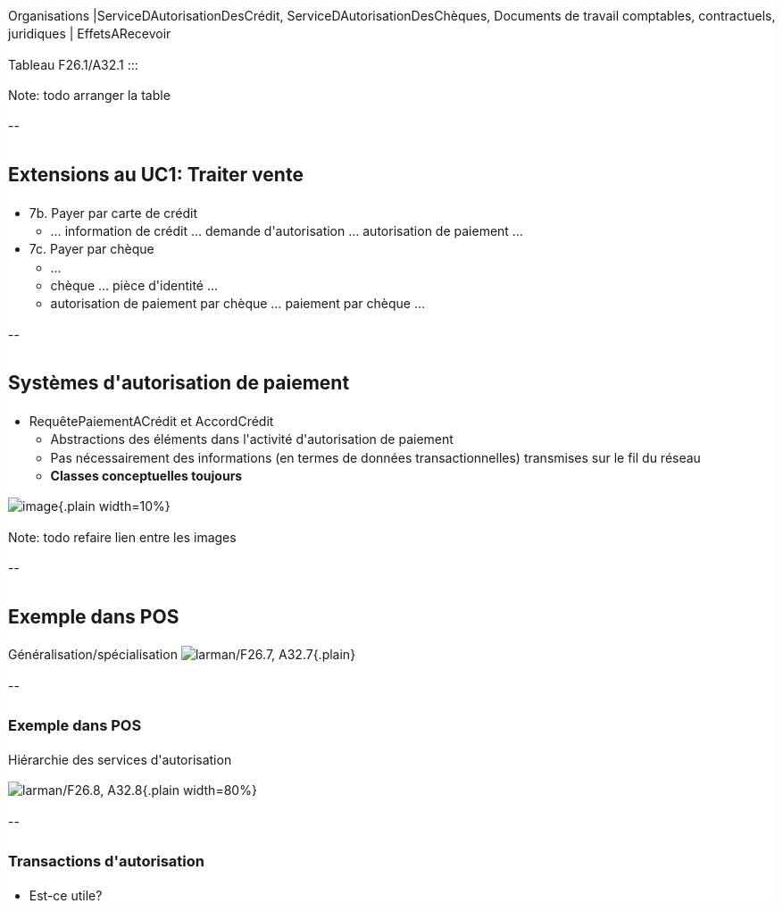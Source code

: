 Organisations |ServiceDAutorisationDesCrédit, ServiceDAutorisationDesChèques,       Documents de travail comptables, contractuels, juridiques | EffetsARecevoir

Tableau F26.1/A32.1
:::

Note: todo arranger la table

--



## Extensions au UC1: Traiter vente
- 7b. Payer par carte de crédit
    - … information de crédit … demande d'autorisation … autorisation de paiement …
- 7c. Payer par chèque
    - …
    - chèque … pièce d'identité …
    - autorisation de paiement par chèque … paiement par chèque …

--



## Systèmes d'autorisation de paiement

- RequêtePaiementACrédit et AccordCrédit
    - Abstractions des éléments dans l'activité d'autorisation de paiement
    - Pas nécessairement des informations (en termes de données transactionnelles) transmises sur le fil du réseau
    - **Classes conceptuelles toujours**

![image](assets/02-chp26F-31A_Affinement_du_modele_du_domaine-46.pptx/image7.png){.plain width=10%}

Note: todo refaire lien entre les images

--



## Exemple dans POS
Généralisation/spécialisation
 ![larman/F26.7, A32.7](assets/larman/F26.7.png){.plain}

--


### Exemple dans POS
Hiérarchie des services d'autorisation

 ![larman/F26.8, A32.8](assets/larman/F26.8.png){.plain width=80%}

--


### Transactions d'autorisation
- Est-ce utile?
